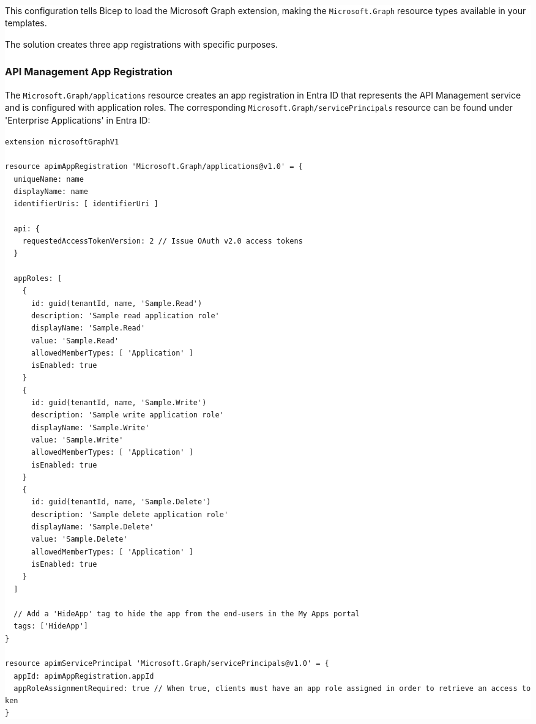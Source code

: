 This configuration tells Bicep to load the Microsoft Graph extension, making the `Microsoft.Graph` resource types available in your templates.

The solution creates three app registrations with specific purposes.

### API Management App Registration

The `Microsoft.Graph/applications` resource creates an app registration in Entra ID that represents the API Management service and is configured with application roles. The corresponding `Microsoft.Graph/servicePrincipals` resource can be found under 'Enterprise Applications' in Entra ID:

```bicep
extension microsoftGraphV1

resource apimAppRegistration 'Microsoft.Graph/applications@v1.0' = {
  uniqueName: name
  displayName: name
  identifierUris: [ identifierUri ]

  api: {
    requestedAccessTokenVersion: 2 // Issue OAuth v2.0 access tokens
  }

  appRoles: [
    {
      id: guid(tenantId, name, 'Sample.Read')
      description: 'Sample read application role'
      displayName: 'Sample.Read'
      value: 'Sample.Read'
      allowedMemberTypes: [ 'Application' ]
      isEnabled: true
    }
    {
      id: guid(tenantId, name, 'Sample.Write')
      description: 'Sample write application role'
      displayName: 'Sample.Write'
      value: 'Sample.Write'
      allowedMemberTypes: [ 'Application' ]
      isEnabled: true
    }
    {
      id: guid(tenantId, name, 'Sample.Delete')
      description: 'Sample delete application role'
      displayName: 'Sample.Delete'
      value: 'Sample.Delete'
      allowedMemberTypes: [ 'Application' ]
      isEnabled: true
    }
  ]
  
  // Add a 'HideApp' tag to hide the app from the end-users in the My Apps portal
  tags: ['HideApp']
}

resource apimServicePrincipal 'Microsoft.Graph/servicePrincipals@v1.0' = {
  appId: apimAppRegistration.appId
  appRoleAssignmentRequired: true // When true, clients must have an app role assigned in order to retrieve an access token
}
```
